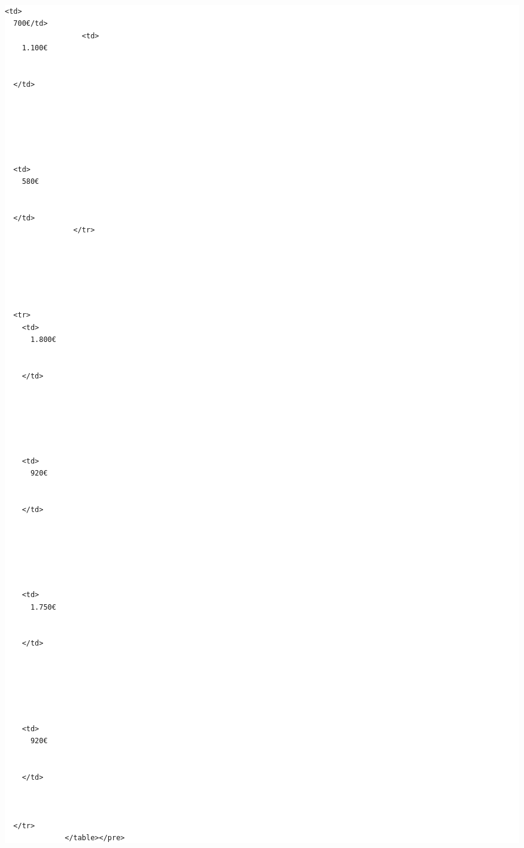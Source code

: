             
        
        
    
    <td>
      700€/td>
                      <td>
        1.100€
                      
              
      </td>
            
            
                  
            
            
      
      <td>
        580€
                      
              
      </td>
                    </tr>
            
            
                  
            
            
      
      <tr>
        <td>
          1.800€
                            
                  
        </td>
                
                
                        
                
                
        
        <td>
          920€
                            
                  
        </td>
                
                
                        
                
                
        
        <td>
          1.750€
                            
                  
        </td>
                
                
                        
                
                
        
        <td>
          920€
                            
                  
        </td>
                
                      
              
      </tr>
                  </table></pre>
      